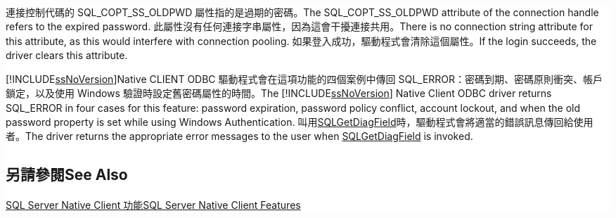  <span data-ttu-id="c674b-202">連接控制代碼的 SQL_COPT_SS_OLDPWD 屬性指的是過期的密碼。</span><span class="sxs-lookup"><span data-stu-id="c674b-202">The SQL_COPT_SS_OLDPWD attribute of the connection handle refers to the expired password.</span></span> <span data-ttu-id="c674b-203">此屬性沒有任何連接字串屬性，因為這會干擾連接共用。</span><span class="sxs-lookup"><span data-stu-id="c674b-203">There is no connection string attribute for this attribute, as this would interfere with connection pooling.</span></span> <span data-ttu-id="c674b-204">如果登入成功，驅動程式會清除這個屬性。</span><span class="sxs-lookup"><span data-stu-id="c674b-204">If the login succeeds, the driver clears this attribute.</span></span>  
  
 <span data-ttu-id="c674b-205">[!INCLUDE[ssNoVersion](../../../includes/ssnoversion-md.md)]Native CLIENT ODBC 驅動程式會在這項功能的四個案例中傳回 SQL_ERROR：密碼到期、密碼原則衝突、帳戶鎖定，以及使用 Windows 驗證時設定舊密碼屬性的時間。</span><span class="sxs-lookup"><span data-stu-id="c674b-205">The [!INCLUDE[ssNoVersion](../../../includes/ssnoversion-md.md)] Native Client ODBC driver returns SQL_ERROR in four cases for this feature: password expiration, password policy conflict, account lockout, and when the old password property is set while using Windows Authentication.</span></span> <span data-ttu-id="c674b-206">叫用[SQLGetDiagField](../../native-client-odbc-api/sqlgetdiagfield.md)時，驅動程式會將適當的錯誤訊息傳回給使用者。</span><span class="sxs-lookup"><span data-stu-id="c674b-206">The driver returns the appropriate error messages to the user when [SQLGetDiagField](../../native-client-odbc-api/sqlgetdiagfield.md) is invoked.</span></span>  
  
## <a name="see-also"></a><span data-ttu-id="c674b-207">另請參閱</span><span class="sxs-lookup"><span data-stu-id="c674b-207">See Also</span></span>  
 [<span data-ttu-id="c674b-208">SQL Server Native Client 功能</span><span class="sxs-lookup"><span data-stu-id="c674b-208">SQL Server Native Client Features</span></span>](sql-server-native-client-features.md)  
  
  
